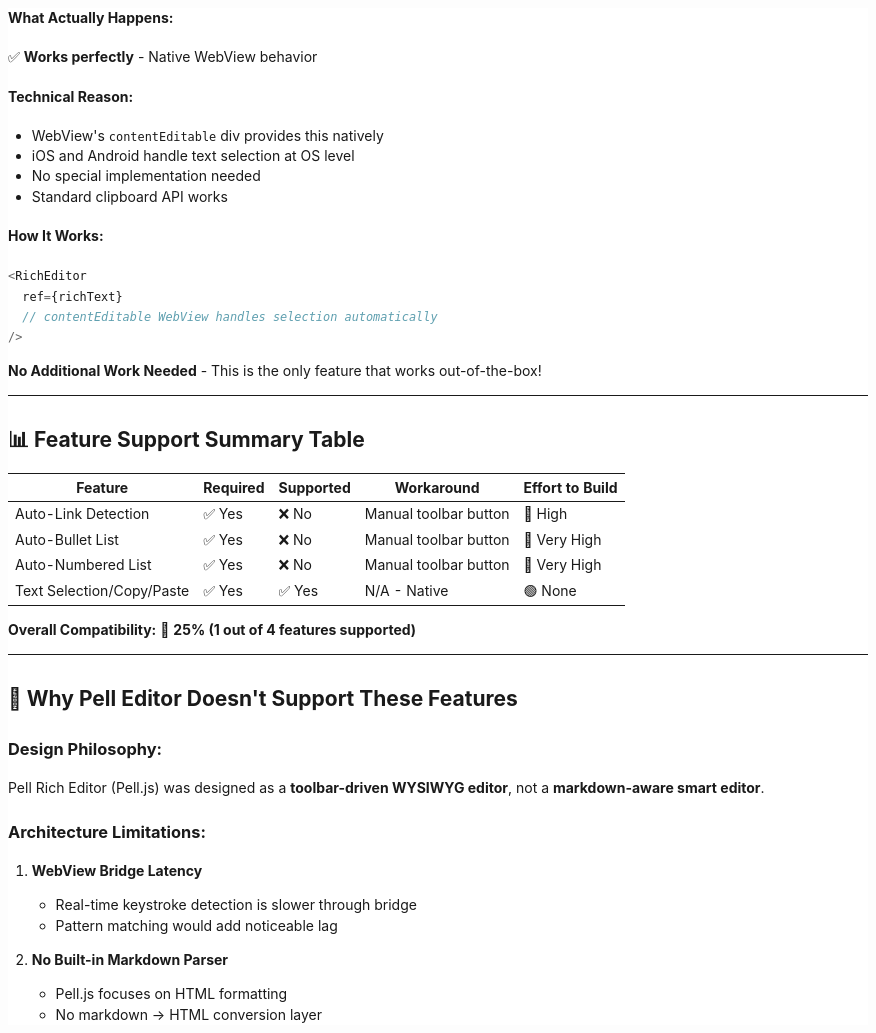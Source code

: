#### What Actually Happens:
✅ **Works perfectly** - Native WebView behavior

#### Technical Reason:
- WebView's `contentEditable` div provides this natively
- iOS and Android handle text selection at OS level
- No special implementation needed
- Standard clipboard API works

#### How It Works:
```javascript
<RichEditor
  ref={richText}
  // contentEditable WebView handles selection automatically
/>
```

**No Additional Work Needed** - This is the only feature that works out-of-the-box!

---

## 📊 Feature Support Summary Table

| Feature | Required | Supported | Workaround | Effort to Build |
|---------|----------|-----------|------------|-----------------|
| Auto-Link Detection | ✅ Yes | ❌ No | Manual toolbar button | 🔴 High |
| Auto-Bullet List | ✅ Yes | ❌ No | Manual toolbar button | 🔴 Very High |
| Auto-Numbered List | ✅ Yes | ❌ No | Manual toolbar button | 🔴 Very High |
| Text Selection/Copy/Paste | ✅ Yes | ✅ Yes | N/A - Native | 🟢 None |

**Overall Compatibility:** 🔴 **25% (1 out of 4 features supported)**

---

## 🎯 Why Pell Editor Doesn't Support These Features

### Design Philosophy:
Pell Rich Editor (Pell.js) was designed as a **toolbar-driven WYSIWYG editor**, not a **markdown-aware smart editor**.

### Architecture Limitations:

1. **WebView Bridge Latency**
   - Real-time keystroke detection is slower through bridge
   - Pattern matching would add noticeable lag

2. **No Built-in Markdown Parser**
   - Pell.js focuses on HTML formatting
   - No markdown → HTML conversion layer
